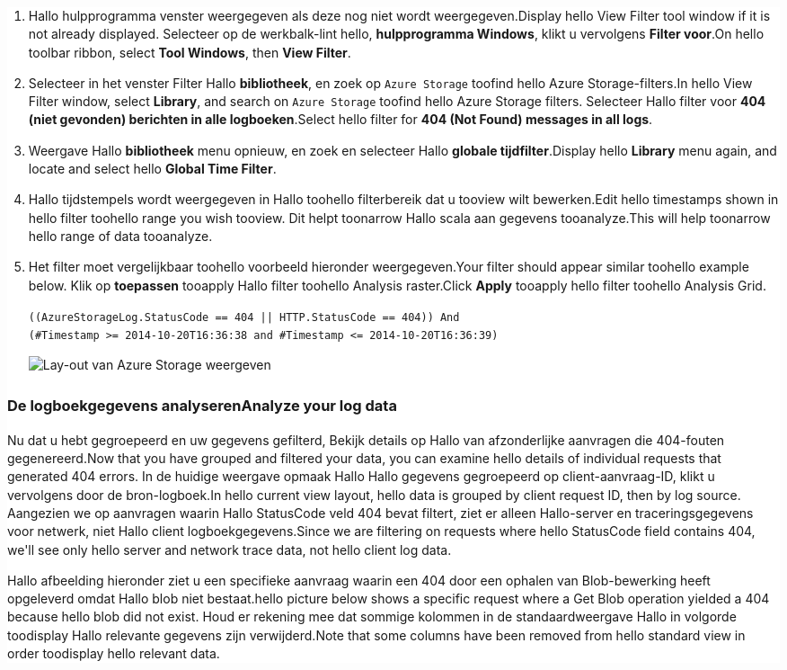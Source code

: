 1. <span data-ttu-id="13037-340">Hallo hulpprogramma venster weergegeven als deze nog niet wordt weergegeven.</span><span class="sxs-lookup"><span data-stu-id="13037-340">Display hello View Filter tool window if it is not already displayed.</span></span> <span data-ttu-id="13037-341">Selecteer op de werkbalk-lint hello, **hulpprogramma Windows**, klikt u vervolgens **Filter voor**.</span><span class="sxs-lookup"><span data-stu-id="13037-341">On hello toolbar ribbon, select **Tool Windows**, then **View Filter**.</span></span>
2. <span data-ttu-id="13037-342">Selecteer in het venster Filter Hallo **bibliotheek**, en zoek op `Azure Storage` toofind hello Azure Storage-filters.</span><span class="sxs-lookup"><span data-stu-id="13037-342">In hello View Filter window, select **Library**, and search on `Azure Storage` toofind hello Azure Storage filters.</span></span> <span data-ttu-id="13037-343">Selecteer Hallo filter voor **404 (niet gevonden) berichten in alle logboeken**.</span><span class="sxs-lookup"><span data-stu-id="13037-343">Select hello filter for **404 (Not Found) messages in all logs**.</span></span>
3. <span data-ttu-id="13037-344">Weergave Hallo **bibliotheek** menu opnieuw, en zoek en selecteer Hallo **globale tijdfilter**.</span><span class="sxs-lookup"><span data-stu-id="13037-344">Display hello **Library** menu again, and locate and select hello **Global Time Filter**.</span></span>
4. <span data-ttu-id="13037-345">Hallo tijdstempels wordt weergegeven in Hallo toohello filterbereik dat u tooview wilt bewerken.</span><span class="sxs-lookup"><span data-stu-id="13037-345">Edit hello timestamps shown in hello filter toohello range you wish tooview.</span></span> <span data-ttu-id="13037-346">Dit helpt toonarrow Hallo scala aan gegevens tooanalyze.</span><span class="sxs-lookup"><span data-stu-id="13037-346">This will help toonarrow hello range of data tooanalyze.</span></span>
5. <span data-ttu-id="13037-347">Het filter moet vergelijkbaar toohello voorbeeld hieronder weergegeven.</span><span class="sxs-lookup"><span data-stu-id="13037-347">Your filter should appear similar toohello example below.</span></span> <span data-ttu-id="13037-348">Klik op **toepassen** tooapply Hallo filter toohello Analysis raster.</span><span class="sxs-lookup"><span data-stu-id="13037-348">Click **Apply** tooapply hello filter toohello Analysis Grid.</span></span>

    ```   
    ((AzureStorageLog.StatusCode == 404 || HTTP.StatusCode == 404)) And
    (#Timestamp >= 2014-10-20T16:36:38 and #Timestamp <= 2014-10-20T16:36:39)
    ```

    ![Lay-out van Azure Storage weergeven](./media/storage-e2e-troubleshooting/404-filtered-errors1.png)

### <a name="analyze-your-log-data"></a><span data-ttu-id="13037-350">De logboekgegevens analyseren</span><span class="sxs-lookup"><span data-stu-id="13037-350">Analyze your log data</span></span>
<span data-ttu-id="13037-351">Nu dat u hebt gegroepeerd en uw gegevens gefilterd, Bekijk details op Hallo van afzonderlijke aanvragen die 404-fouten gegenereerd.</span><span class="sxs-lookup"><span data-stu-id="13037-351">Now that you have grouped and filtered your data, you can examine hello details of individual requests that generated 404 errors.</span></span> <span data-ttu-id="13037-352">In de huidige weergave opmaak Hallo Hallo gegevens gegroepeerd op client-aanvraag-ID, klikt u vervolgens door de bron-logboek.</span><span class="sxs-lookup"><span data-stu-id="13037-352">In hello current view layout, hello data is grouped by client request ID, then by log source.</span></span> <span data-ttu-id="13037-353">Aangezien we op aanvragen waarin Hallo StatusCode veld 404 bevat filtert, ziet er alleen Hallo-server en traceringsgegevens voor netwerk, niet Hallo client logboekgegevens.</span><span class="sxs-lookup"><span data-stu-id="13037-353">Since we are filtering on requests where hello StatusCode field contains 404, we'll see only hello server and network trace data, not hello client log data.</span></span>

<span data-ttu-id="13037-354">Hallo afbeelding hieronder ziet u een specifieke aanvraag waarin een 404 door een ophalen van Blob-bewerking heeft opgeleverd omdat Hallo blob niet bestaat.</span><span class="sxs-lookup"><span data-stu-id="13037-354">hello picture below shows a specific request where a Get Blob operation yielded a 404 because hello blob did not exist.</span></span> <span data-ttu-id="13037-355">Houd er rekening mee dat sommige kolommen in de standaardweergave Hallo in volgorde toodisplay Hallo relevante gegevens zijn verwijderd.</span><span class="sxs-lookup"><span data-stu-id="13037-355">Note that some columns have been removed from hello standard view in order toodisplay hello relevant data.</span></span>
